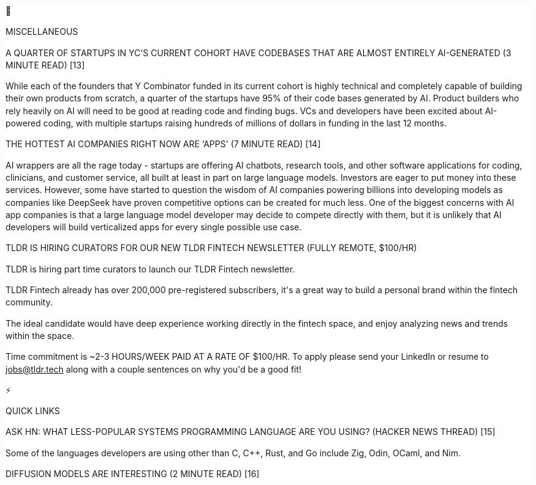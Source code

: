 🎁 

MISCELLANEOUS

 A QUARTER OF STARTUPS IN YC'S CURRENT COHORT HAVE CODEBASES THAT ARE
ALMOST ENTIRELY AI-GENERATED (3 MINUTE READ) [13] 

 While each of the founders that Y Combinator funded in its current
cohort is highly technical and completely capable of building their
own products from scratch, a quarter of the startups have 95% of their
code bases generated by AI. Product builders who rely heavily on AI
will need to be good at reading code and finding bugs. VCs and
developers have been excited about AI-powered coding, with multiple
startups raising hundreds of millions of dollars in funding in the
last 12 months. 

 THE HOTTEST AI COMPANIES RIGHT NOW ARE ‘APPS' (7 MINUTE READ) [14] 

 AI wrappers are all the rage today - startups are offering AI
chatbots, research tools, and other software applications for coding,
clinicians, and customer service, all built at least in part on large
language models. Investors are eager to put money into these services.
However, some have started to question the wisdom of AI companies
powering billions into developing models as companies like DeepSeek
have proven competitive options can be created for much less. One of
the biggest concerns with AI app companies is that a large language
model developer may decide to compete directly with them, but it is
unlikely that AI developers will build verticalized apps for every
single possible use case. 

 TLDR IS HIRING CURATORS FOR OUR NEW TLDR FINTECH NEWSLETTER (FULLY
REMOTE, $100/HR) 

 TLDR is hiring part time curators to launch our TLDR Fintech
newsletter.

TLDR Fintech already has over 200,000 pre-registered subscribers, it's
a great way to build a personal brand within the fintech community.

The ideal candidate would have deep experience working directly in the
fintech space, and enjoy analyzing news and trends within the space.

Time commitment is ~2-3 HOURS/WEEK PAID AT A RATE OF $100/HR. To apply
please send your LinkedIn or resume to jobs@tldr.tech along with a
couple sentences on why you'd be a good fit!

⚡ 

QUICK LINKS

 ASK HN: WHAT LESS-POPULAR SYSTEMS PROGRAMMING LANGUAGE ARE YOU USING?
(HACKER NEWS THREAD) [15] 

 Some of the languages developers are using other than C, C++, Rust,
and Go include Zig, Odin, OCaml, and Nim. 

 DIFFUSION MODELS ARE INTERESTING (2 MINUTE READ) [16] 
